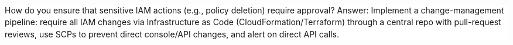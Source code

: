 How do you ensure that sensitive IAM actions (e.g., policy deletion) require approval?
Answer: Implement a change-management pipeline: require all IAM changes via Infrastructure as Code (CloudFormation/Terraform) through a central repo with pull-request reviews, use SCPs to prevent direct console/API changes, and alert on direct API calls.
